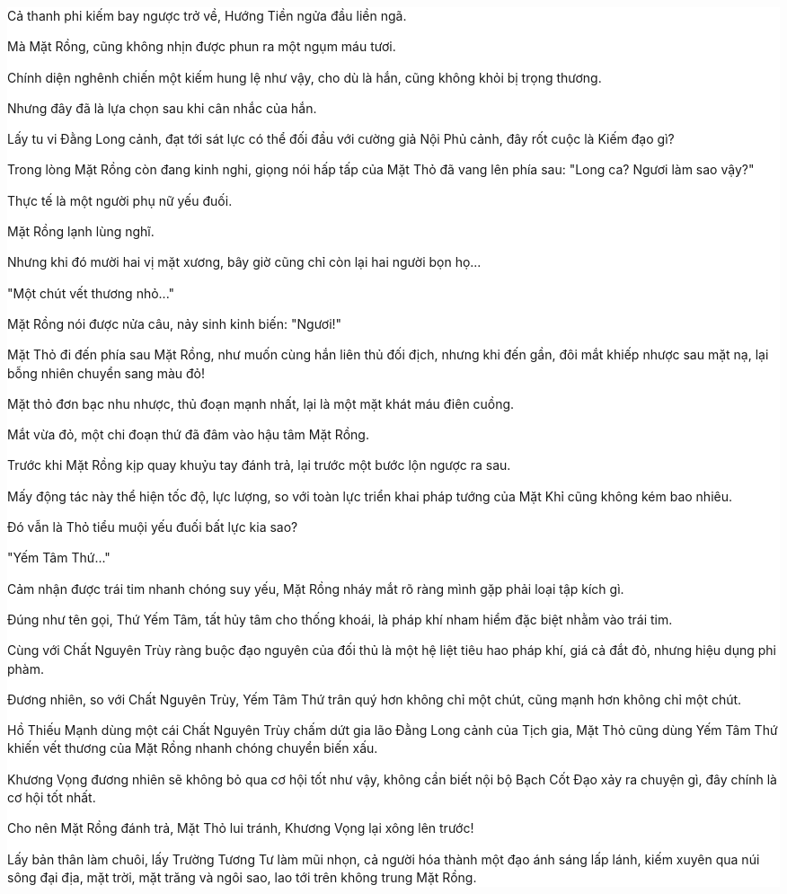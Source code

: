 Cả thanh phi kiếm bay ngược trở về, Hướng Tiền ngửa đầu liền ngã.

Mà Mặt Rồng, cũng không nhịn được phun ra một ngụm máu tươi.

Chính diện nghênh chiến một kiếm hung lệ như vậy, cho dù là hắn, cũng không khỏi bị trọng thương.

Nhưng đây đã là lựa chọn sau khi cân nhắc của hắn.

Lấy tu vi Đằng Long cảnh, đạt tới sát lực có thể đối đầu với cường giả Nội Phủ cảnh, đây rốt cuộc là Kiếm đạo gì?

Trong lòng Mặt Rồng còn đang kinh nghi, giọng nói hấp tấp của Mặt Thỏ đã vang lên phía sau: "Long ca? Ngươi làm sao vậy?"

Thực tế là một người phụ nữ yếu đuối.

Mặt Rồng lạnh lùng nghĩ.

Nhưng khi đó mười hai vị mặt xương, bây giờ cũng chỉ còn lại hai người bọn họ...

"Một chút vết thương nhỏ..."

Mặt Rồng nói được nửa câu, nảy sinh kinh biến: "Ngươi!"

Mặt Thỏ đi đến phía sau Mặt Rồng, như muốn cùng hắn liên thủ đối địch, nhưng khi đến gần, đôi mắt khiếp nhược sau mặt nạ, lại bỗng nhiên chuyển sang màu đỏ!

Mặt thỏ đơn bạc nhu nhược, thủ đoạn mạnh nhất, lại là một mặt khát máu điên cuồng.

Mắt vừa đỏ, một chi đoạn thứ đã đâm vào hậu tâm Mặt Rồng.

Trước khi Mặt Rồng kịp quay khuỷu tay đánh trả, lại trước một bước lộn ngược ra sau.

Mấy động tác này thể hiện tốc độ, lực lượng, so với toàn lực triển khai pháp tướng của Mặt Khỉ cũng không kém bao nhiêu.

Đó vẫn là Thỏ tiểu muội yếu đuối bất lực kia sao?

"Yếm Tâm Thứ..."

Cảm nhận được trái tim nhanh chóng suy yếu, Mặt Rồng nháy mắt rõ ràng mình gặp phải loại tập kích gì.

Đúng như tên gọi, Thứ Yếm Tâm, tất hủy tâm cho thống khoái, là pháp khí nham hiểm đặc biệt nhằm vào trái tim.

Cùng với Chất Nguyên Trùy ràng buộc đạo nguyên của đối thủ là một hệ liệt tiêu hao pháp khí, giá cả đắt đỏ, nhưng hiệu dụng phi phàm.

Đương nhiên, so với Chất Nguyên Trùy, Yếm Tâm Thứ trân quý hơn không chỉ một chút, cũng mạnh hơn không chỉ một chút.

Hồ Thiếu Mạnh dùng một cái Chất Nguyên Trùy chấm dứt gia lão Đằng Long cảnh của Tịch gia, Mặt Thỏ cũng dùng Yếm Tâm Thứ khiến vết thương của Mặt Rồng nhanh chóng chuyển biến xấu.

Khương Vọng đương nhiên sẽ không bỏ qua cơ hội tốt như vậy, không cần biết nội bộ Bạch Cốt Đạo xảy ra chuyện gì, đây chính là cơ hội tốt nhất.

Cho nên Mặt Rồng đánh trả, Mặt Thỏ lui tránh, Khương Vọng lại xông lên trước!

Lấy bản thân làm chuôi, lấy Trường Tương Tư làm mũi nhọn, cả người hóa thành một đạo ánh sáng lấp lánh, kiếm xuyên qua núi sông đại địa, mặt trời, mặt trăng và ngôi sao, lao tới trên không trung Mặt Rồng.

